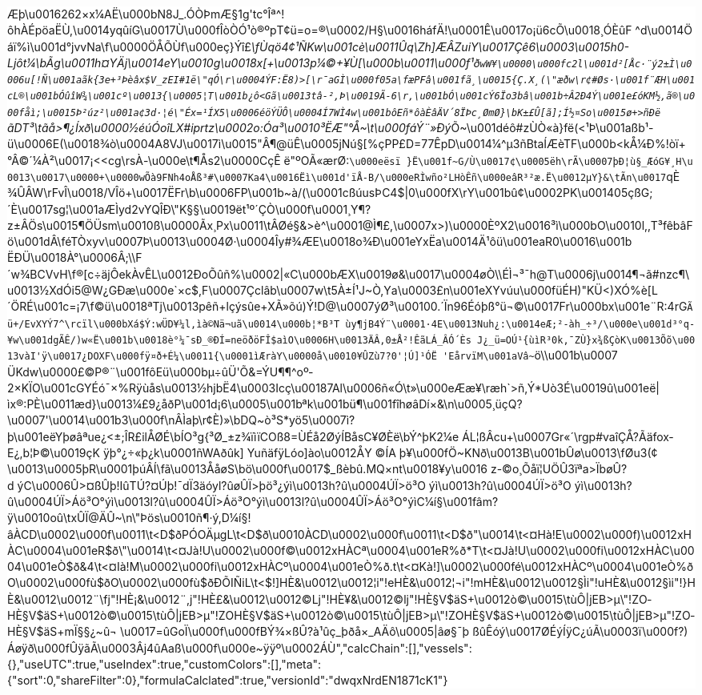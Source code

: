 Æþ\u0016262×x¼AË\u000bN8J_.ÓÒÞmÆ§1g'tc°Îª^!ôhÀÉpöaËÙ,\u0014yqûíG\u0017Ù\u000fÎòÒÓ¹ò®ºpT¢ü=o=®\u0002/H§\u0016háfÄ!\u0001Ê\u0017o¡ü6cÕ\u0018¸ÓÈûF ^d\u0014Öáï%ì\u001d°jvvNa\f\u0000ÖÅÕÙf\u000eç}Ýî£*\fÙqö4¢¹ÑKw\u001c­è\u0011Ûq\\Zh]ÆÂZuiY\u0017Çê6\u0003\u0015h0-Ljôt¼\bÃg\u0011h¤YÄj\u0014eY\u0010g\u0018x[+\u0013p¼©+¥Ù[\u000b\u0011\u000f¹ð`wW¥\u0000\u000fc2l\u001d²[Åc·¨ý2±Ì\u0006u[!Ñ\u001aãk{­3e+³Þèâx$V_zEI#1ë\"qÓ\r\u0004ÝF:Ë8)>[\r¯aGÌ­\u000f05a\fæPFâ\u001fã¸\u0015{Ç.X¸(\"æðw\r¢#Øs·\u001f¨ÆH\u001cL®\u001bÓûîW¾\u001cº\u0013{\u0005¦T\u001b¿ô<Gã\u0013tâ-²,Þ\u0019Ã-6\r,\u001bÓ\u001cÝ6Ïo3bâ\u001b÷Â2Ð4Ý\u001e£óKM½,ã®\u000fåì;\u0015Þ²úz²\u001a¢3d·¦é\"Éx=¹ÍX5\u0006éöÝÜÔ\u0004Í7WÌ4w\u001bôEñ*ôàÈâÄV´8ÏÞc¸ØmØ}\bK±£Û[ã];Í½¤So­\u0015ø+>ñÐë`ãDT³\tãå>¶¿Íxð\u0000½éúÓoîLX#iprtz\u0002o:Óa³\u0010³ËÆ\"°Å~\t\u000fáÝ¨»Ðý*Õ~\u001déô#zÙÒ«à}fë(<¹Þ\u001aßb¹-ü\u0006E(\u0018¾ò\u0004A8VJ\u0017ì\u0015\"Â¶@üÊ\u0005jNú§[%çPP£D=77ÊpD\u0014¼^µ3ñBtaÍÆèTF\u000b<kÅ¼Ð%!òï+°Â©´¼À²\u0017¡<<cg\rsÀ-\u000e\t¶Ås2\u0000CçÊ ë\"ºOÃ«ærØ:`\u000eësï }Ë\u001f~G/Ù\u0017¢\u0005ëh\rÃ\u0007þÐ¦ù§_ÆóG¥¸H\u0013\u0017\u0000+\u0000wÕà9FNh4oÅß³#\u0007Ka4\u0016Ëì\u001d'ïÅ-B/\u000eRÌwño²LHòÊñ\u000eâR³²æ.Ë\u0012µY}&\tÃn\u0017`qÈ ¾ÛÂW\rFvÎ\u0018/VÎö+\u0017ËFr\b\u0006FP\u001b~à/(\u0001cßúusÞC4$|0\u000fX\rY\u001bû¢\u0002PK\u001405çßG;´È\u0017sg¦\u001aÆÌyd2vYQÎÐ\"K§§\u0019ët¹º´ÇÒ\u000f\u0001¸Y¶?z±ÂÖs\u0015¶ÖÜsm\u0010ß\u0000Ãx¸Px\u0011\tÂØé§&>è^\u0001@Ì¶£,\u0007x>)\u0000ÈºX2\u0016³ì\u000bO\u0010l,,T³fêbâFö\u001dÂ\féTÒxyv\u0007Þ\u0013\u0004Ø·\u0004Îy#¾ÆE\u0018o¾Ð\u001eYxËa\u0014Ä¹ôü\u001eaR0\u0016\u001bËÐÜ\u0018À°\u0006Â;\\F´w¾BCVvH\f®[c÷äjÔekÀvÊL\u0012ÐoÕûñ%\u0002|«C\u000bÆX\u0019ø&\u0017\u0004øÒ\\ÉÌ¬³¯h@T\u0006j\u0014¶¬ã#nzc¶\u0013½XdÓi5@W¿GÐæ\u000e`×c$,F\u0007Çclâb\u0007w\t5À±Í¹J~Ò,Ya\u0003£n\u001eXYvúu\u000füÉH)\"KÜ<)XÓ%è[L´ÖRÉ\u001c=¡7\f©ü\u0018ªTj\u0013pêñ+lçýsûe+XÃ»õú)Ý!D@\u0007ýØ³\u00100.´Ïn96Éóþß°ü¬©\u0017Fr\u000bx\u001e¨R:4rG`Ãü+/EvXYÝ7^\rcïl\u000bXá$Ý:wÜD¥¼l,ìà©Nä¬uã\u0014\u000b¦*B³T ùy¶jB4Ý¨\u0001·4E\u0013Nuh¿:\u0014eÆ;²-àh_÷³/\u000e\u001d³°q­¥w\u001dgÃÊ/)w«Ë\u001b\u0018è°¼¯­sÐ_®ÐÍ=neöðöFÎ$aìO\u0006H\u0013ÄÂ,0±Å²!ÊãLÁ_ÂÓ´Ès J¿_ü=OÚ¹{ùìR³0k,¯ZÙ}x¾ßÇòK\u0013Õõ\u0013vàI'ÿ\u0017¿DOXF\u000fÿ¤ð+É¼\u0011{\u0001ìÆràY\u0000å\u0010¥ÛZù7?0'¦Ú]¹ÓË 'EårvïM\u001aVâ~`ö\\\u001b\u0007ÜKdw\u0000£©P®¨\u001fôEü\u000bµ÷ûÜ'Õ&=ÝU¶¶^oº­2×KÏO\u001cGYÉó¯×%Rÿùås\u0013½hjbË4\u0003Icç\u00187Al\u0006ñ«Ó\t»\u000eÆæ¥\ræh`>ñ,Ý*Uò3É\u0019û\u001eë|ìx®:PÈ\u0011æd}\u0013¼£9¿åðP\u001d¡6\u0005\u001bªk\u001bü¶\u001fîhøâDí×&\n\u0005¸üçQ?\u0007'\u0014\u001b3\u000f\nÂÌaþ\r¢È)»\bDQ~ò³S*yö5\u0007ì?þ\u001eëYþøâªue¿<±;ÎR£ilÅØÉ\bÍO³g{³Ø_±z¾ïìïCOß8=ÙÉå2ØýÍBåsC¥ØÈë\bÝ^þK2¼e ÁL¦ßÂcu+\u0007Gr«´\rgp#vaîÇÅ?Ãäfox­E¿,b¦Þ©\u0019çK ÿþ°¿÷«þ¿k\u0001ñWAðûk] YuñäfÿLóo]ào\u0012ÅY ©ÍA þ¥\u000fÖ~KNð\u0013B\u001bÛø\u0013\fØu3(¢\u0013\u0005þR\u0001þúÂÍ\fã\u0013ÅåøS\bö\u000f\u0017$_ßèbû.MQ×nt\u0018¥y\u0016 z-©o¸Õåï¦UÖÛ3ïªa>ÏbøÛ?d ýC\u0006Û>¤ßÛþ!IûTÚ?¤Úþ!¯dÏ3äóyl?ûøÛÏ>þö³¿ýì\u0013h?û\u0004ÚÏ>ö³O ýì\u0013h?û\u0004ÚÏ>ö³O ýì\u0013h?û\u0004ÚÏ>Áö³O°ýì\u0013l?û\u0004ÛÏ>Áö³O°ýì\u0013l?û\u0004ÛÏ>Áö³O°ýìC¼í§\u001fâm?ÿ\u0010oû\txÛÏ@ÄÛ~\n\"Þös\u0010ñ¶·ý,D¼í§!âÀCD\u0002\u000f\u0011\t<D$ðPÓOÄµgL\t<D$ð\u0010ÀCD\u0002\u000f\u0011\t<D$ð\"\u0014\t<¤Hà!E\u0002\u000f)\u0012xHÀC\u0004\u001eR$ð\"\u0014\t<¤Jà!U\u0002\u000f©\u0012xHÀCª\u0004\u001eR%ð*T\t<¤Jà!U\u0002\u000fi\u0012xHÀC\u0004\u001eÒ$ð&4\t<¤Ià!M\u0002\u000fi\u0012xHÀCº\u0004\u001eÒ%ð.t\t<¤Kà!]\u0002\u000fé\u0012xHÀCº\u0004\u001eÒ%ðO\u0002\u000fù$ðO\u0002\u000fù$ðÐÕIÑiL\t<$!]HÈ&\u0012\u0012¦i\"!eHÈ&\u0012¦¬i\"!mHÈ&\u0012\u0012§Ìi\"!uHÈ&\u0012§ìi\"!}HÈ&\u0012\u0012¨\fj\"!HÈ¡&\u0012¨,j\"!HÈ£&\u0012\u0012©Lj\"!HÈ¥&\u0012©lj\"!HÈ§V$äS+\u0012ò©\u0015\tùÔ|jEB>µ\"!ZO­HÈ§V$äS+\u0012ò©\u0015\tùÔ|jEB>µ\"!ZO­HÈ§V$äS+\u0012ò©\u0015\tùÔ|jEB>µ\"!ZO­HÈ§V$äS+\u0012ò©\u0015\tùÔ|jEB>µ\"!ZO­HÈ§V$äS+mÏ§§¿~û¬ \u0017=ûGoÏ\u000f\u000fBÝ¾×ßÛ?à¹ûç_þðå×_AÄô\u0005|âø§¯þ ßûÊóý\u0017ØÉýÍÿC¿úÃ\u0003ï\u000f?) Áøÿð\u000fÛÿãÃ\u0003Âj4ûAaß\u000f\u000e~ÿÿº\u0002ÁÙ","calcChain":[],"vessels":{},"useUTC":true,"useIndex":true,"customColors":[],"meta":{"sort":0,"shareFilter":0},"formulaCalclated":true,"versionId":"dwqxNrdEN1871cK1"}